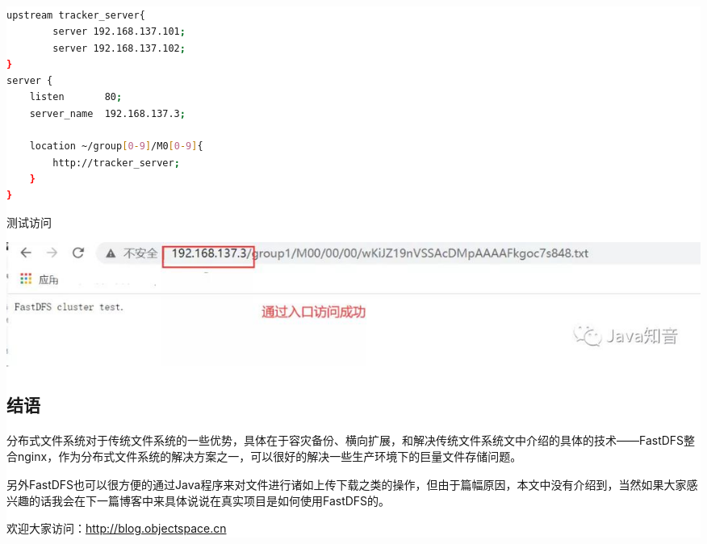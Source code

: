 ```sh 
upstream tracker_server{
        server 192.168.137.101;
        server 192.168.137.102;
}
server {
    listen       80;
    server_name  192.168.137.3;

    location ~/group[0-9]/M0[0-9]{
        http://tracker_server;
    }
}
```

测试访问

![](\assets\images\2020\fastDFS\cluster-gateway-acces.jpg)

## 结语

分布式文件系统对于传统文件系统的一些优势，具体在于容灾备份、横向扩展，和解决传统文件系统文中介绍的具体的技术——FastDFS整合nginx，作为分布式文件系统的解决方案之一，可以很好的解决一些生产环境下的巨量文件存储问题。

另外FastDFS也可以很方便的通过Java程序来对文件进行诸如上传下载之类的操作，但由于篇幅原因，本文中没有介绍到，当然如果大家感兴趣的话我会在下一篇博客中来具体说说在真实项目是如何使用FastDFS的。

欢迎大家访问：http://blog.objectspace.cn